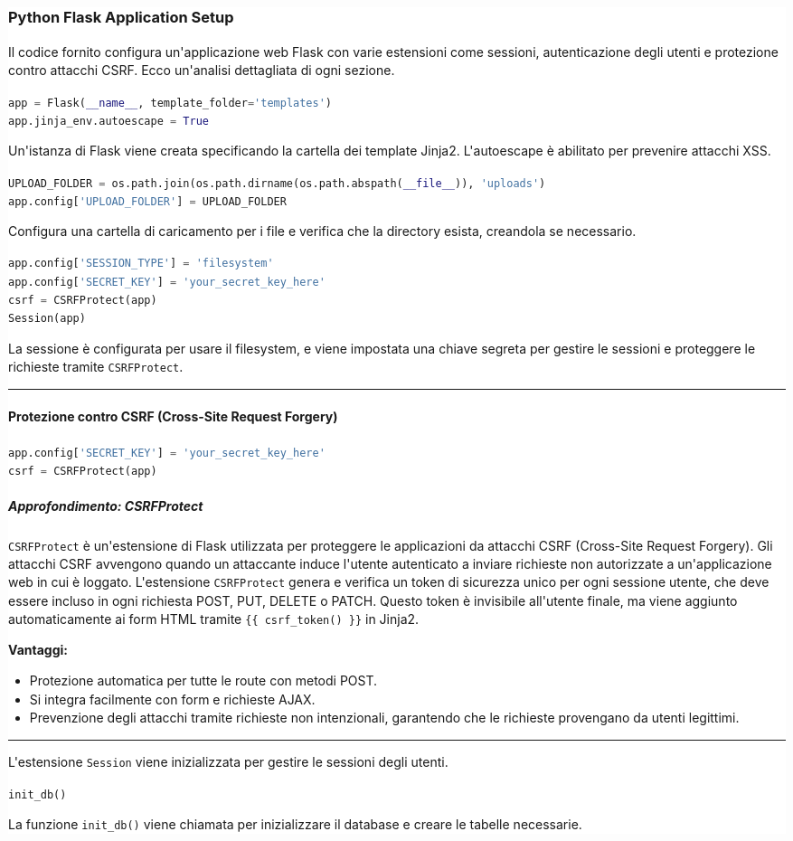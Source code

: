 
### Python Flask Application Setup

Il codice fornito configura un'applicazione web Flask con varie estensioni come sessioni, autenticazione degli utenti e protezione contro attacchi CSRF. Ecco un'analisi dettagliata di ogni sezione.

```python
app = Flask(__name__, template_folder='templates')
app.jinja_env.autoescape = True
```
Un'istanza di Flask viene creata specificando la cartella dei template Jinja2. L'autoescape è abilitato per prevenire attacchi XSS.

```python
UPLOAD_FOLDER = os.path.join(os.path.dirname(os.path.abspath(__file__)), 'uploads')
app.config['UPLOAD_FOLDER'] = UPLOAD_FOLDER
```
Configura una cartella di caricamento per i file e verifica che la directory esista, creandola se necessario.

```python
app.config['SESSION_TYPE'] = 'filesystem'
app.config['SECRET_KEY'] = 'your_secret_key_here'
csrf = CSRFProtect(app)
Session(app)
```
La sessione è configurata per usare il filesystem, e viene impostata una chiave segreta per gestire le sessioni e proteggere le richieste tramite `CSRFProtect`.

---

#### Protezione contro CSRF (Cross-Site Request Forgery)
```python
app.config['SECRET_KEY'] = 'your_secret_key_here'
csrf = CSRFProtect(app)
```

##### Approfondimento: CSRFProtect
`CSRFProtect` è un'estensione di Flask utilizzata per proteggere le applicazioni da attacchi CSRF (Cross-Site Request Forgery). Gli attacchi CSRF avvengono quando un attaccante induce l'utente autenticato a inviare richieste non autorizzate a un'applicazione web in cui è loggato. L'estensione `CSRFProtect` genera e verifica un token di sicurezza unico per ogni sessione utente, che deve essere incluso in ogni richiesta POST, PUT, DELETE o PATCH. Questo token è invisibile all'utente finale, ma viene aggiunto automaticamente ai form HTML tramite `{{ csrf_token() }}` in Jinja2.

**Vantaggi:**
- Protezione automatica per tutte le route con metodi POST.
- Si integra facilmente con form e richieste AJAX.
- Prevenzione degli attacchi tramite richieste non intenzionali, garantendo che le richieste provengano da utenti legittimi.

---

L'estensione `Session` viene inizializzata per gestire le sessioni degli utenti.

```python
init_db()
```
La funzione `init_db()` viene chiamata per inizializzare il database e creare le tabelle necessarie.
